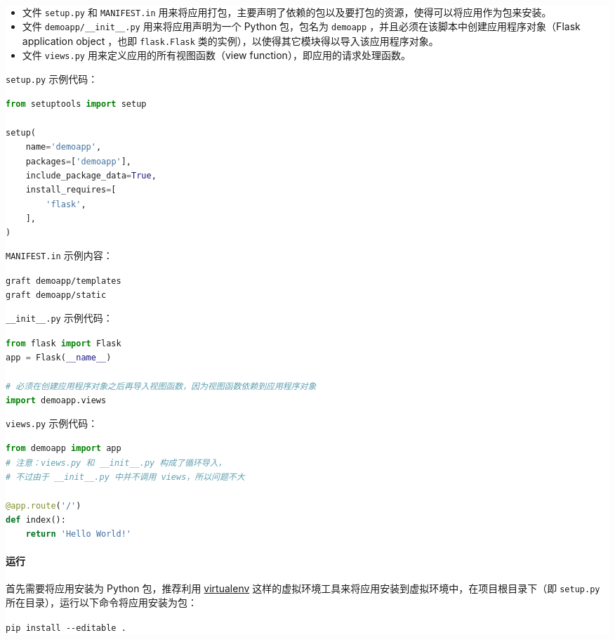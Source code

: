 * 文件 `setup.py` 和 `MANIFEST.in` 用来将应用打包，主要声明了依赖的包以及要打包的资源，使得可以将应用作为包来安装。
* 文件 `demoapp/__init__.py` 用来将应用声明为一个 Python 包，包名为 `demoapp` ，并且必须在该脚本中创建应用程序对象（Flask application object ，也即 `flask.Flask` 类的实例），以使得其它模块得以导入该应用程序对象。
* 文件 `views.py` 用来定义应用的所有视图函数（view function），即应用的请求处理函数。

`setup.py` 示例代码：

```python
from setuptools import setup

setup(
    name='demoapp',
    packages=['demoapp'],
    include_package_data=True,
    install_requires=[
        'flask',
    ],
)
```

`MANIFEST.in` 示例内容：

```
graft demoapp/templates
graft demoapp/static
```

`__init__.py` 示例代码：

```python
from flask import Flask
app = Flask(__name__)

# 必须在创建应用程序对象之后再导入视图函数，因为视图函数依赖到应用程序对象
import demoapp.views
```

`views.py` 示例代码：

```python
from demoapp import app
# 注意：views.py 和 __init__.py 构成了循环导入，
# 不过由于 __init__.py 中并不调用 views，所以问题不大

@app.route('/')
def index():
    return 'Hello World!'
```

#### 运行

首先需要将应用安装为 Python 包，推荐利用 [virtualenv](https://virtualenv.pypa.io/en/stable/) 这样的虚拟环境工具来将应用安装到虚拟环境中，在项目根目录下（即 `setup.py` 所在目录），运行以下命令将应用安装为包：

```
pip install --editable .
```
